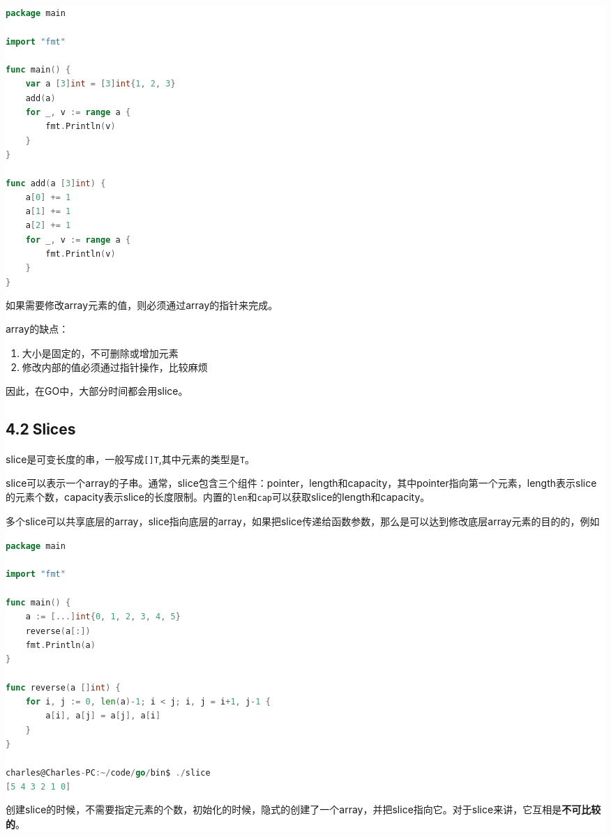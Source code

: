 ```go
package main

import "fmt"

func main() {
	var a [3]int = [3]int{1, 2, 3}
	add(a)
	for _, v := range a {
		fmt.Println(v)
	}
}

func add(a [3]int) {
	a[0] += 1
	a[1] += 1
	a[2] += 1
	for _, v := range a {
		fmt.Println(v)
	}
}

```
如果需要修改array元素的值，则必须通过array的指针来完成。

array的缺点：
1. 大小是固定的，不可删除或增加元素
2. 修改内部的值必须通过指针操作，比较麻烦

因此，在GO中，大部分时间都会用slice。

## 4.2 Slices

slice是可变长度的串，一般写成`[]T`,其中元素的类型是`T`。

slice可以表示一个array的子串。通常，slice包含三个组件：pointer，length和capacity，其中pointer指向第一个元素，length表示slice的元素个数，capacity表示slice的长度限制。内置的`len`和`cap`可以获取slice的length和capacity。

多个slice可以共享底层的array，slice指向底层的array，如果把slice传递给函数参数，那么是可以达到修改底层array元素的目的的，例如

```go
package main

import "fmt"

func main() {
	a := [...]int{0, 1, 2, 3, 4, 5}
	reverse(a[:])
	fmt.Println(a)
}

func reverse(a []int) {
	for i, j := 0, len(a)-1; i < j; i, j = i+1, j-1 {
		a[i], a[j] = a[j], a[i]
	}
}

charles@Charles-PC:~/code/go/bin$ ./slice 
[5 4 3 2 1 0]
```
创建slice的时候，不需要指定元素的个数，初始化的时候，隐式的创建了一个array，并把slice指向它。对于slice来讲，它互相是**不可比较的**。
